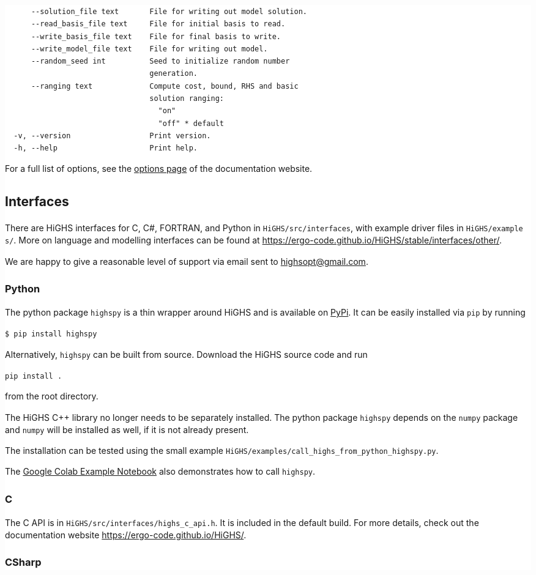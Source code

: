 ```shell
      --solution_file text       File for writing out model solution.
      --read_basis_file text     File for initial basis to read. 
      --write_basis_file text    File for final basis to write. 
      --write_model_file text    File for writing out model.
      --random_seed int          Seed to initialize random number 
                                 generation.
      --ranging text             Compute cost, bound, RHS and basic 
                                 solution ranging:
                                   "on"
                                   "off" * default 
  -v, --version                  Print version.
  -h, --help                     Print help. 

```
For a full list of options, see the [options page](https://ergo-code.github.io/HiGHS/stable/options/definitions/) of the documentation website.

## Interfaces

There are HiGHS interfaces for C, C#, FORTRAN, and Python in `HiGHS/src/interfaces`, with example driver files in `HiGHS/examples/`. More on language and modelling interfaces can be found at https://ergo-code.github.io/HiGHS/stable/interfaces/other/.

We are happy to give a reasonable level of support via email sent to highsopt@gmail.com.

### Python

The python package `highspy` is a thin wrapper around HiGHS and is available on [PyPi](https://pypi.org/project/highspy/). It can be easily installed via `pip` by running

```shell
$ pip install highspy
```

Alternatively, `highspy` can be built from source.  Download the HiGHS source code and run

```shell
pip install .
```
from the root directory.

The HiGHS C++ library no longer needs to be separately installed. The python package `highspy` depends on the `numpy` package and `numpy` will be installed as well, if it is not already present.

The installation can be tested using the small example `HiGHS/examples/call_highs_from_python_highspy.py`.

The [Google Colab Example Notebook](https://colab.research.google.com/drive/1JmHF53OYfU-0Sp9bzLw-D2TQyRABSjHb?usp=sharing) also demonstrates how to call `highspy`.

### C 
The C API is in `HiGHS/src/interfaces/highs_c_api.h`. It is included in the default build. For more details, check out the documentation website https://ergo-code.github.io/HiGHS/.

### CSharp
